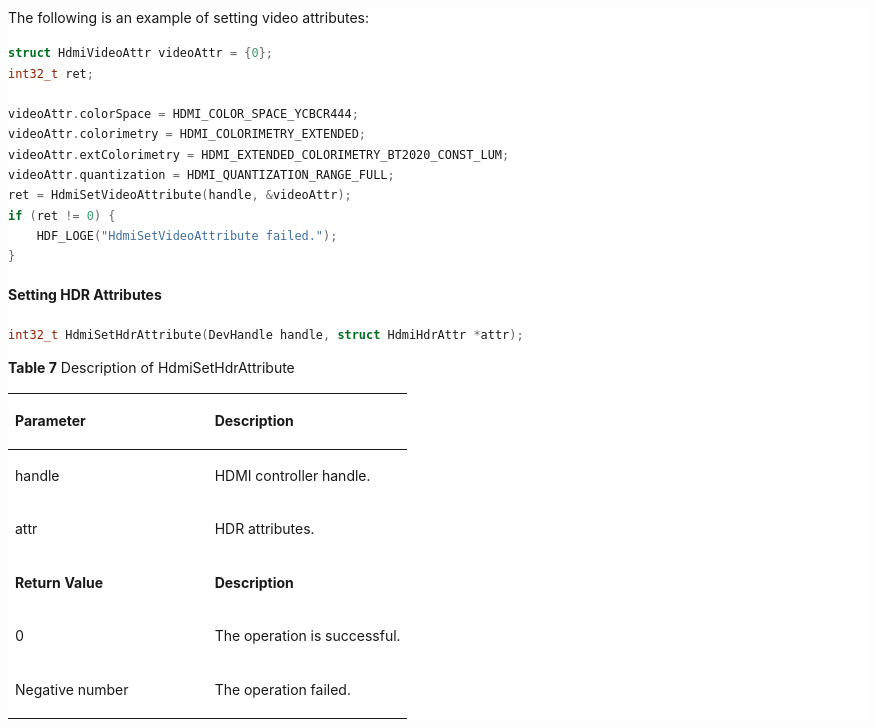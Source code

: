 The following is an example of setting video attributes:

```c
struct HdmiVideoAttr videoAttr = {0};
int32_t ret;

videoAttr.colorSpace = HDMI_COLOR_SPACE_YCBCR444;
videoAttr.colorimetry = HDMI_COLORIMETRY_EXTENDED;
videoAttr.extColorimetry = HDMI_EXTENDED_COLORIMETRY_BT2020_CONST_LUM;
videoAttr.quantization = HDMI_QUANTIZATION_RANGE_FULL;
ret = HdmiSetVideoAttribute(handle, &videoAttr);
if (ret != 0) {
    HDF_LOGE("HdmiSetVideoAttribute failed.");
}
```

#### Setting HDR Attributes

```c
int32_t HdmiSetHdrAttribute(DevHandle handle, struct HdmiHdrAttr *attr);
```

**Table 7** Description of HdmiSetHdrAttribute

<a name="table7"></a>

<table><thead align="left"><tr><th class="cellrowborder" valign="top" width="50%"><p><strong> Parameter</strong></p>
</th>
<th class="cellrowborder" valign="top" width="50%"><p><strong>Description</strong></p>
</th>
</tr>
</thead>
<tbody><tr><td class="cellrowborder" valign="top" width="50%"><p>handle</p>
</td>
<td class="cellrowborder" valign="top" width="50%"><p>HDMI controller handle.</p>
</td>
</tr>
<tr><td class="cellrowborder" valign="top" width="50%"><p>attr</p>
</td>
<td class="cellrowborder" valign="top" width="50%"><p>HDR attributes.</p>
</td>
</tr>
<tr><td class="cellrowborder" valign="top" width="50%"><p><strong>Return Value</strong></p>
</td>
<td class="cellrowborder" valign="top" width="50%"><p><strong>Description</strong></p>
</td>
</tr>
<tr><td class="cellrowborder" valign="top" width="50%"><p>0</p>
</td>
<td class="cellrowborder" valign="top" width="50%"><p>The operation is successful.</p>
</td>
</tr>
<tr><td class="cellrowborder" valign="top" width="50%"><p>Negative number</p>
</td>
<td class="cellrowborder" valign="top" width="50%"><p>The operation failed.</p>
</td>
</tr>
</tbody>
</table>
